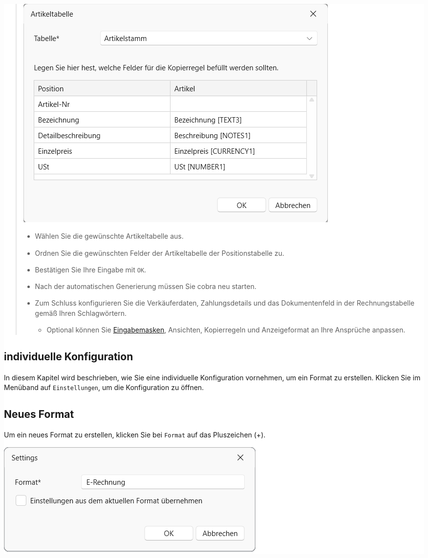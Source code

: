 >   <img src="/docs/Kopierregel.png" alt="Kopierregel" /> 
> 
>   - Wählen Sie die gewünschte Artikeltabelle aus.
>   - Ordnen Sie die gewünschten Felder der Artikeltabelle der Positionstabelle zu.
>   - Bestätigen Sie Ihre Eingabe mit `OK`.
> 
> - Nach der automatischen Generierung müssen Sie cobra neu starten.
> 
> - Zum Schluss konfigurieren Sie die Verkäuferdaten, Zahlungsdetails und das Dokumentenfeld in der Rechnungstabelle gemäß Ihren Schlagwörtern.
>   - Optional können Sie [Eingabemasken](https://eingabemasken.cobra-hilfe.de/), Ansichten, Kopierregeln und Anzeigeformat an Ihre Ansprüche anpassen.
 
## individuelle Konfiguration

In diesem Kapitel wird beschrieben, wie Sie eine individuelle Konfiguration vornehmen, um ein Format zu erstellen. Klicken Sie im Menüband auf `Einstellungen`, um die Konfiguration zu öffnen.

## Neues Format 

Um ein neues Format zu erstellen, klicken Sie bei `Format` auf das Pluszeichen (+).

<img src="/docs/Neu.png" alt="Neu"/> 

